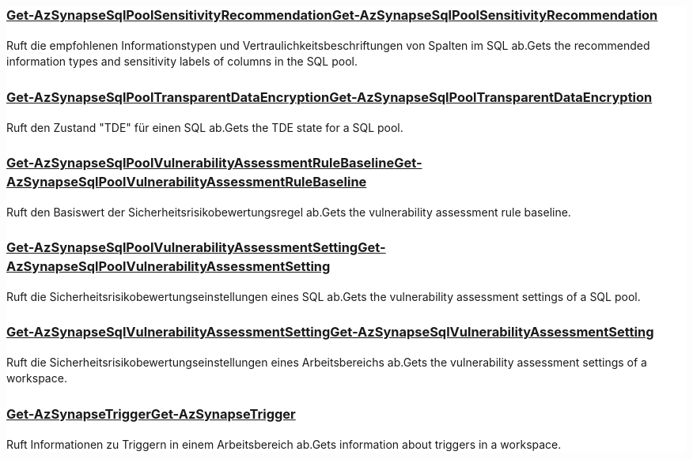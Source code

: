 ### [<span data-ttu-id="9e22a-176">Get-AzSynapseSqlPoolSensitivityRecommendation</span><span class="sxs-lookup"><span data-stu-id="9e22a-176">Get-AzSynapseSqlPoolSensitivityRecommendation</span></span>](Get-AzSynapseSqlPoolSensitivityRecommendation.md)
<span data-ttu-id="9e22a-177">Ruft die empfohlenen Informationstypen und Vertraulichkeitsbeschriftungen von Spalten im SQL ab.</span><span class="sxs-lookup"><span data-stu-id="9e22a-177">Gets the recommended information types and sensitivity labels of columns in the SQL pool.</span></span>

### [<span data-ttu-id="9e22a-178">Get-AzSynapseSqlPoolTransparentDataEncryption</span><span class="sxs-lookup"><span data-stu-id="9e22a-178">Get-AzSynapseSqlPoolTransparentDataEncryption</span></span>](Get-AzSynapseSqlPoolTransparentDataEncryption.md)
<span data-ttu-id="9e22a-179">Ruft den Zustand "TDE" für einen SQL ab.</span><span class="sxs-lookup"><span data-stu-id="9e22a-179">Gets the TDE state for a SQL pool.</span></span>

### [<span data-ttu-id="9e22a-180">Get-AzSynapseSqlPoolVulnerabilityAssessmentRuleBaseline</span><span class="sxs-lookup"><span data-stu-id="9e22a-180">Get-AzSynapseSqlPoolVulnerabilityAssessmentRuleBaseline</span></span>](Get-AzSynapseSqlPoolVulnerabilityAssessmentRuleBaseline.md)
<span data-ttu-id="9e22a-181">Ruft den Basiswert der Sicherheitsrisikobewertungsregel ab.</span><span class="sxs-lookup"><span data-stu-id="9e22a-181">Gets the vulnerability assessment rule baseline.</span></span>

### [<span data-ttu-id="9e22a-182">Get-AzSynapseSqlPoolVulnerabilityAssessmentSetting</span><span class="sxs-lookup"><span data-stu-id="9e22a-182">Get-AzSynapseSqlPoolVulnerabilityAssessmentSetting</span></span>](Get-AzSynapseSqlPoolVulnerabilityAssessmentSetting.md)
<span data-ttu-id="9e22a-183">Ruft die Sicherheitsrisikobewertungseinstellungen eines SQL ab.</span><span class="sxs-lookup"><span data-stu-id="9e22a-183">Gets the vulnerability assessment settings of a SQL pool.</span></span>

### [<span data-ttu-id="9e22a-184">Get-AzSynapseSqlVulnerabilityAssessmentSetting</span><span class="sxs-lookup"><span data-stu-id="9e22a-184">Get-AzSynapseSqlVulnerabilityAssessmentSetting</span></span>](Get-AzSynapseSqlVulnerabilityAssessmentSetting.md)
<span data-ttu-id="9e22a-185">Ruft die Sicherheitsrisikobewertungseinstellungen eines Arbeitsbereichs ab.</span><span class="sxs-lookup"><span data-stu-id="9e22a-185">Gets the vulnerability assessment settings of a workspace.</span></span>

### [<span data-ttu-id="9e22a-186">Get-AzSynapseTrigger</span><span class="sxs-lookup"><span data-stu-id="9e22a-186">Get-AzSynapseTrigger</span></span>](Get-AzSynapseTrigger.md)
<span data-ttu-id="9e22a-187">Ruft Informationen zu Triggern in einem Arbeitsbereich ab.</span><span class="sxs-lookup"><span data-stu-id="9e22a-187">Gets information about triggers in a workspace.</span></span>
